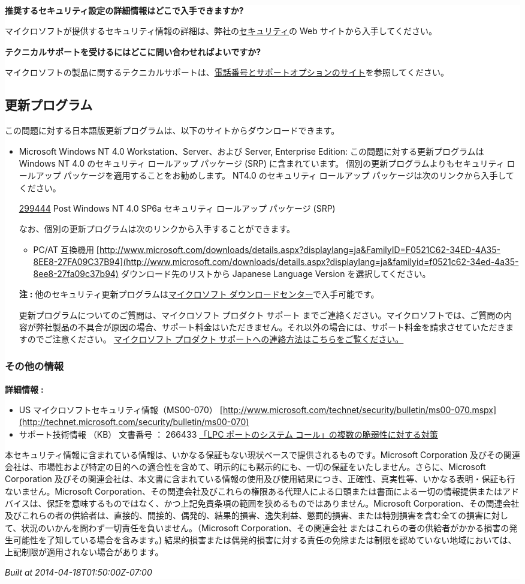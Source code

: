 **推奨するセキュリティ設定の詳細情報はどこで入手できますか?**

マイクロソフトが提供するセキュリティ情報の詳細は、弊社の[セキュリティ](http://technet.microsoft.com/ja-jp/security/default.aspx)の Web サイトから入手してください。

**テクニカルサポートを受けるにはどこに問い合わせればよいですか?**

マイクロソフトの製品に関するテクニカルサポートは、[電話番号とサポートオプションのサイト](http://support.microsoft.com/gp/cntactms)を参照してください。

更新プログラム
--------------

<span></span>
この問題に対する日本語版更新プログラムは、以下のサイトからダウンロードできます。

-   Microsoft Windows NT 4.0 Workstation、Server、および Server, Enterprise Edition:
    この問題に対する更新プログラムは Windows NT 4.0 のセキュリティ ロールアップ パッケージ (SRP) に含まれています。
    個別の更新プログラムよりもセキュリティ ロールアップ パッケージを適用することをお勧めします。
    NT4.0 のセキュリティ ロールアップ パッケージは次のリンクから入手してください。

    [299444](http://support.microsoft.com/kb/299444) Post Windows NT 4.0 SP6a セキュリティ ロールアップ パッケージ (SRP)

    なお、個別の更新プログラムは次のリンクから入手することができます。

    -   PC/AT 互換機用
        [http://www.microsoft.com/downloads/details.aspx?displaylang=ja&FamilyID=F0521C62-34ED-4A35-8EE8-27FA09C37B94](http://www.microsoft.com/downloads/details.aspx?displaylang=ja&familyid=f0521c62-34ed-4a35-8ee8-27fa09c37b94)
        ダウンロード先のリストから Japanese Language Version を選択してください。

    **注** **:**
    他のセキュリティ更新プログラムは[マイクロソフト ダウンロードセンター](http://www.microsoft.com/downloads/results.aspx?displaylang=ja&freetext=security_patch)で入手可能です。

    更新プログラムについてのご質問は、マイクロソフト プロダクト サポート までご連絡ください。マイクロソフトでは、ご質問の内容が弊社製品の不具合が原因の場合、サポート料金はいただきません。それ以外の場合には、サポート料金を請求させていただきますのでご注意ください。
    [マイクロソフト プロダクト サポートへの連絡方法はこちらをご覧ください。](http://www.microsoft.com/japan/security/support/patchqa.mspx)

### その他の情報

**詳細情報** **:**

-   US マイクロソフトセキュリティ情報（MS00-070）
    [http://www.microsoft.com/technet/security/bulletin/ms00-070.mspx](http://technet.microsoft.com/security/bulletin/ms00-070)
-   サポート技術情報 （KB） 文書番号 ： 266433
    [「LPC ポートのシステム コール」の複数の脆弱性に対する対策](http://support.microsoft.com/kb/266433)

本セキュリティ情報に含まれている情報は、いかなる保証もない現状ベースで提供されるものです。Microsoft Corporation 及びその関連会社は、市場性および特定の目的への適合性を含めて、明示的にも黙示的にも、一切の保証をいたしません。さらに、Microsoft Corporation 及びその関連会社は、本文書に含まれている情報の使用及び使用結果につき、正確性、真実性等、いかなる表明・保証も行ないません。Microsoft Corporation、その関連会社及びこれらの権限ある代理人による口頭または書面による一切の情報提供またはアドバイスは、保証を意味するものではなく、かつ上記免責条項の範囲を狭めるものではありません。Microsoft Corporation、その関連会社 及びこれらの者の供給者は、直接的、間接的、偶発的、結果的損害、逸失利益、懲罰的損害、または特別損害を含む全ての損害に対して、状況のいかんを問わず一切責任を負いません。（Microsoft Corporation、その関連会社 またはこれらの者の供給者がかかる損害の発生可能性を了知している場合を含みます。) 結果的損害または偶発的損害に対する責任の免除または制限を認めていない地域においては、上記制限が適用されない場合があります。

*Built at 2014-04-18T01:50:00Z-07:00*
